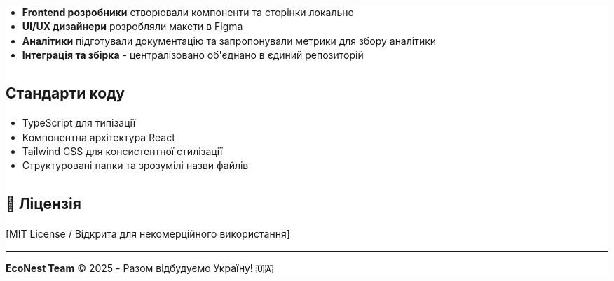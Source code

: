 - **Frontend розробники** створювали компоненти та сторінки локально
- **UI/UX дизайнери** розробляли макети в Figma
- **Аналітики** підготували документацію та запропонували метрики для збору аналітики
- **Інтеграція та збірка** - централізовано об'єднано в єдиний репозиторій

## Стандарти коду

- TypeScript для типізації
- Компонентна архітектура React
- Tailwind CSS для консистентної стилізації
- Структуровані папки та зрозумілі назви файлів

## 📄 Ліцензія
[MIT License / Відкрита для некомерційного використання]

---
**EcoNest Team** © 2025 - Разом відбудуємо Україну! 🇺🇦
